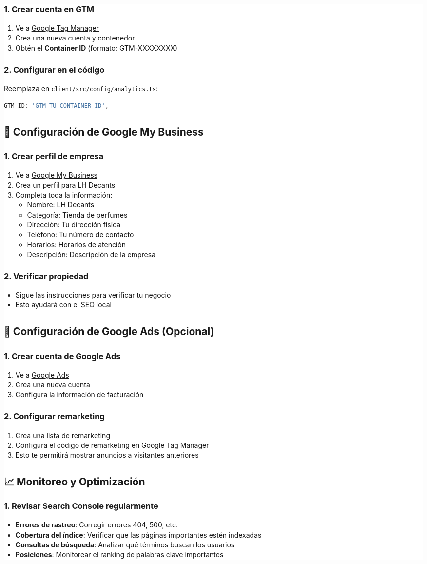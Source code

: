 ### 1. Crear cuenta en GTM
1. Ve a [Google Tag Manager](https://tagmanager.google.com/)
2. Crea una nueva cuenta y contenedor
3. Obtén el **Container ID** (formato: GTM-XXXXXXXX)

### 2. Configurar en el código
Reemplaza en `client/src/config/analytics.ts`:
```typescript
GTM_ID: 'GTM-TU-CONTAINER-ID',
```

## 📱 Configuración de Google My Business

### 1. Crear perfil de empresa
1. Ve a [Google My Business](https://business.google.com/)
2. Crea un perfil para LH Decants
3. Completa toda la información:
   - Nombre: LH Decants
   - Categoría: Tienda de perfumes
   - Dirección: Tu dirección física
   - Teléfono: Tu número de contacto
   - Horarios: Horarios de atención
   - Descripción: Descripción de la empresa

### 2. Verificar propiedad
- Sigue las instrucciones para verificar tu negocio
- Esto ayudará con el SEO local

## 🎯 Configuración de Google Ads (Opcional)

### 1. Crear cuenta de Google Ads
1. Ve a [Google Ads](https://ads.google.com/)
2. Crea una nueva cuenta
3. Configura la información de facturación

### 2. Configurar remarketing
1. Crea una lista de remarketing
2. Configura el código de remarketing en Google Tag Manager
3. Esto te permitirá mostrar anuncios a visitantes anteriores

## 📈 Monitoreo y Optimización

### 1. Revisar Search Console regularmente
- **Errores de rastreo**: Corregir errores 404, 500, etc.
- **Cobertura del índice**: Verificar que las páginas importantes estén indexadas
- **Consultas de búsqueda**: Analizar qué términos buscan los usuarios
- **Posiciones**: Monitorear el ranking de palabras clave importantes
